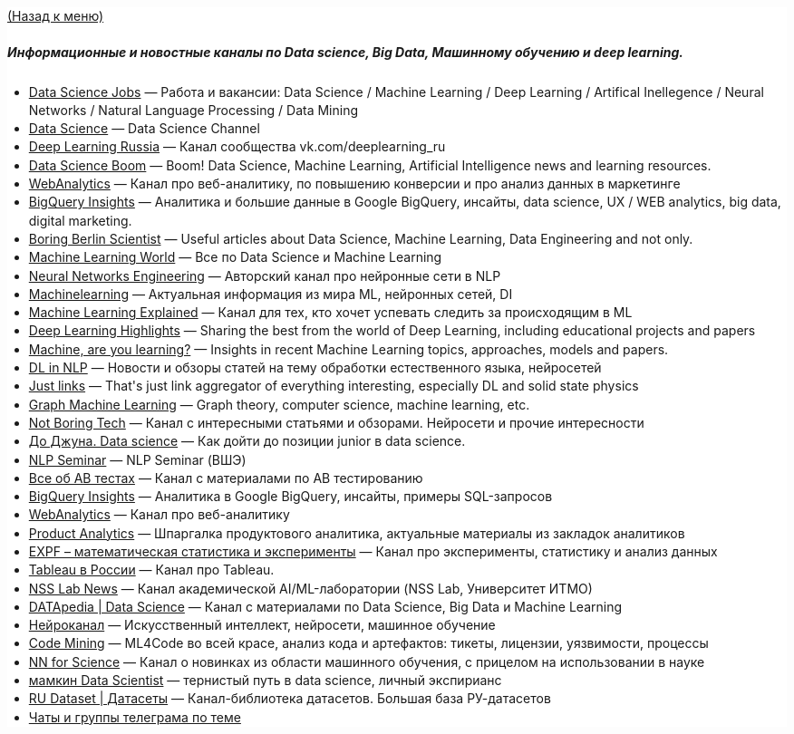 [(Назад к меню)](#Меню)

##### Информационные и новостные каналы по Data science, Big Data, Машинному обучению и deep learning.

- [Data Science Jobs](https://t.me/datasciencejobs) — Работа и вакансии: Data Science / Machine Learning / Deep Learning / Artifical Inellegence / Neural Networks / Natural Language Processing / Data Mining
- [Data Science](https://t.me/opendatascience) — Data Science Channel
- [Deep Learning Russia](https://t.me/deeplearning_ru) — Канал сообщества vk.com/deeplearning_ru
- [Data Science Boom](https://t.me/datascienceboom) — Boom! Data Science, Machine Learning, Artificial Intelligence news and learning resources.
- [WebAnalytics](https://t.me/webanalyst) — Канал про веб-аналитику, по повышению конверсии и про анализ данных в маркетинге
- [BigQuery Insights](https://t.me/bigquery) — Аналитика и большие данные в Google BigQuery, инсайты, data science, UX / WEB analytics, big data, digital marketing.
- [Boring Berlin Scientist](https://t.me/boberscience) — Useful articles about Data Science, Machine Learning, Data Engineering and not only.
- [Machine Learning World](https://t.me/ml_world) — Все по Data Science и Machine Learning
- [Neural Networks Engineering](https://t.me/neural_network_engineering) — Авторский канал про нейронные сети в NLP
- [Machinelearning](https://t.me/ai_machinelearning_big_data) — Актуальная информация из мира ML, нейронных сетей, DI
- [Machine Learning Explained](https://t.me/machine_learning_explained) — Канал для тех, кто хочет успевать следить за происходящим в ML
- [Deep Learning Highlights](https://t.me/deeplearninghl) — Sharing the best from the world of Deep Learning, including educational projects and papers
- [Machine, are you learning?](https://t.me/ml_learning) — Insights in recent Machine Learning topics, approaches, models and papers.
- [DL in NLP](https://t.me/dlinnlp) — Новости и обзоры статей на тему обработки естественного языка, нейросетей
- [Just links](https://t.me/j_links) — That's just link aggregator of everything interesting, especially DL and solid state physics
- [Graph Machine Learning](https://t.me/graphML) — Graph theory, computer science, machine learning, etc.
- [Not Boring Tech](https://t.me/notboring_tech) — Канал с интересными статьями и обзорами. Нейросети и прочие интересности
- [До Джуна. Data science](https://t.me/data_science_do_junior) — Как дойти до позиции junior в data science.
- [NLP Seminar](https://t.me/nlp_seminar) — NLP Seminar (ВШЭ)
- [Все об АВ тестах](https://t.me/abtesting) — Канал с материалами по AB тестированию
- [BigQuery Insights](https://t.me/BigQuery) — Аналитика в Google BigQuery, инсайты, примеры SQL-запросов
- [WebAnalytics](https://t.me/webanalyst) — Канал про веб-аналитику
- [Product Analytics](https://t.me/ProductAnalytics) — Шпаргалка продуктового аналитика, актуальные материалы из закладок аналитиков
- [EXPF – математическая статистика и эксперименты](https://t.me/exp_fest) — Канал про эксперименты, статистику и анализ данных
- [Tableau в России](https://t.me/tableau_ru) — Канал про Tableau.
- [NSS Lab News](https://t.me/NSS_group) — Канал академической AI/ML-лаборатории (NSS Lab, Университет ИТМО)
- [DATApedia | Data Science](https://t.me/data_science_wiki) — Канал с материалами по Data Science, Big Data и Machine Learning
- [Нейроканал](https://t.me/neuro_channel) — Искусственный интеллект, нейросети, машинное обучение
- [Code Mining](https://t.me/codemining) — ML4Code во всей красе, анализ кода и артефактов: тикеты, лицензии, уязвимости, процессы
- [NN for Science](https://t.me/nn_for_science) — Канал о новинках из области машинного обучения, с прицелом на использовании в науке
- [мамкин Data Scientist](https://t.me/mommyscientist) — тернистый путь в data science, личный экспирианс
- [RU Dataset | Датасеты](https://t.me/dataset_ru) — Канал-библиотека датасетов. Большая база РУ-датасетов
- [Чаты и группы телеграма по теме](#big-data-Машинное-обучение-deep-learning-и-data-science)
